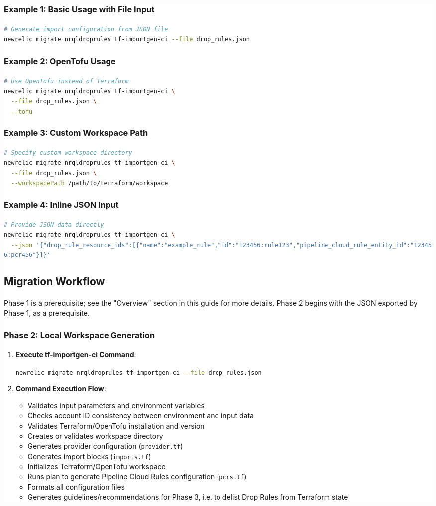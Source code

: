 ### Example 1: Basic Usage with File Input

```bash
# Generate import configuration from JSON file
newrelic migrate nrqldroprules tf-importgen-ci --file drop_rules.json
```

### Example 2: OpenTofu Usage

```bash
# Use OpenTofu instead of Terraform
newrelic migrate nrqldroprules tf-importgen-ci \
  --file drop_rules.json \
  --tofu
```

### Example 3: Custom Workspace Path

```bash
# Specify custom workspace directory
newrelic migrate nrqldroprules tf-importgen-ci \
  --file drop_rules.json \
  --workspacePath /path/to/terraform/workspace
```

### Example 4: Inline JSON Input

```bash
# Provide JSON data directly
newrelic migrate nrqldroprules tf-importgen-ci \
  --json '{"drop_rule_resource_ids":[{"name":"example_rule","id":"123456:rule123","pipeline_cloud_rule_entity_id":"123456:pcr456"}]}'
```

## Migration Workflow

Phase 1 is a prerequisite; see the "Overview" section in this guide for more details. Phase 2 begins with the JSON exported by Phase 1, as a prerequisite.

### Phase 2: Local Workspace Generation

1. **Execute tf-importgen-ci Command**:
   ```bash
   newrelic migrate nrqldroprules tf-importgen-ci --file drop_rules.json
   ```

2. **Command Execution Flow**:
   - Validates input parameters and environment variables
   - Checks account ID consistency between environment and input data
   - Validates Terraform/OpenTofu installation and version
   - Creates or validates workspace directory
   - Generates provider configuration (`provider.tf`)
   - Generates import blocks (`imports.tf`)
   - Initializes Terraform/OpenTofu workspace
   - Runs plan to generate Pipeline Cloud Rules configuration (`pcrs.tf`)
   - Formats all configuration files
   - Generates guidelines/recommendations for Phase 3, i.e. to delist Drop Rules from Terraform state
